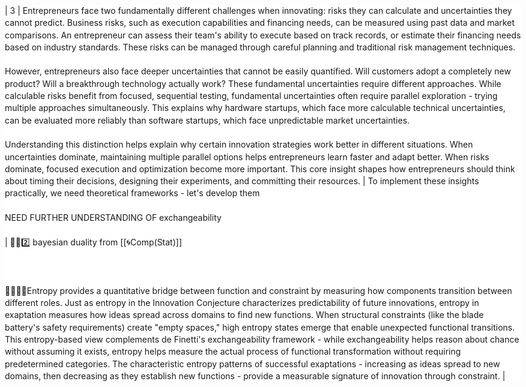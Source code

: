| 3             | Entrepreneurs face two fundamentally different challenges when innovating: risks they can calculate and uncertainties they cannot predict. Business risks, such as execution capabilities and financing needs, can be measured using past data and market comparisons. An entrepreneur can assess their team's ability to execute based on track records, or estimate their financing needs based on industry standards. These risks can be managed through careful planning and traditional risk management techniques.<br><br>However, entrepreneurs also face deeper uncertainties that cannot be easily quantified. Will customers adopt a completely new product? Will a breakthrough technology actually work? These fundamental uncertainties require different approaches. While calculable risks benefit from focused, sequential testing, fundamental uncertainties often require parallel exploration - trying multiple approaches simultaneously. This explains why hardware startups, which face more calculable technical uncertainties, can be evaluated more reliably than software startups, which face unpredictable market uncertainties.<br><br>Understanding this distinction helps explain why certain innovation strategies work better in different situations. When uncertainties dominate, maintaining multiple parallel options helps entrepreneurs learn faster and adapt better. When risks dominate, focused execution and optimization become more important. This core insight shapes how entrepreneurs should think about timing their decisions, designing their experiments, and committing their resources. | To implement these insights practically, we need theoretical frameworks - let's develop them<br><br>NEED FURTHER UNDERSTANDING OF exchangeability<br><br> | 🚨🚨2️⃣ bayesian duality from [[🌀Comp(Stat)]]<br><br><br><br>🚨🚨🚨🚨Entropy provides a quantitative bridge between function and constraint by measuring how components transition between different roles. Just as entropy in the Innovation Conjecture characterizes predictability of future innovations, entropy in exaptation measures how ideas spread across domains to find new functions. When structural constraints (like the blade battery's safety requirements) create "empty spaces," high entropy states emerge that enable unexpected functional transitions. This entropy-based view complements de Finetti's exchangeability framework - while exchangeability helps reason about chance without assuming it exists, entropy helps measure the actual process of functional transformation without requiring predetermined categories. The characteristic entropy patterns of successful exaptations - increasing as ideas spread to new domains, then decreasing as they establish new functions - provide a measurable signature of innovation through constraint. |
